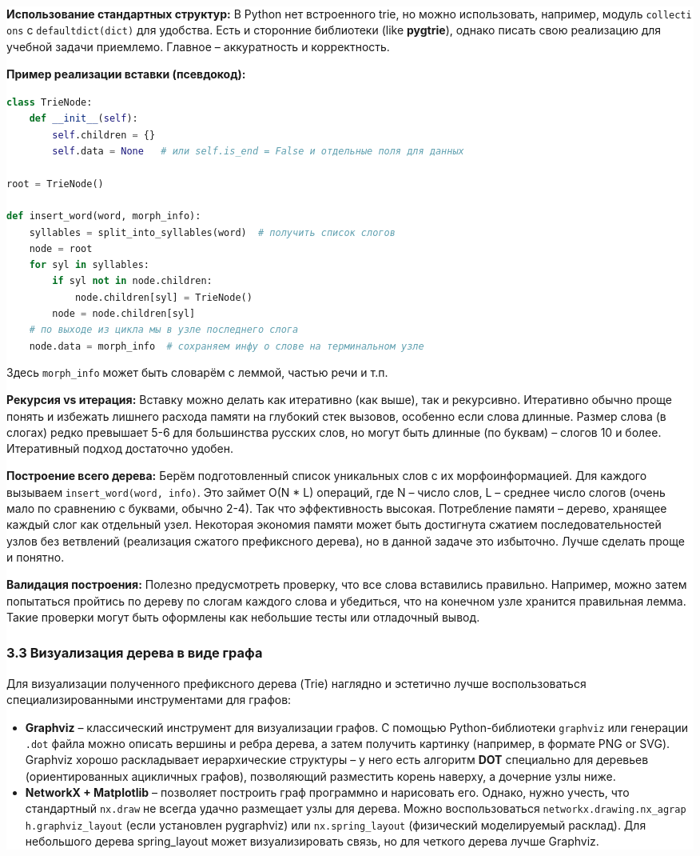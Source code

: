 **Использование стандартных структур:** В Python нет встроенного trie, но можно использовать, например, модуль `collections` с `defaultdict(dict)` для удобства. Есть и сторонние библиотеки (like **pygtrie**), однако писать свою реализацию для учебной задачи приемлемо. Главное – аккуратность и корректность.

**Пример реализации вставки (псевдокод):**

```python
class TrieNode:
    def __init__(self):
        self.children = {}
        self.data = None   # или self.is_end = False и отдельные поля для данных

root = TrieNode()

def insert_word(word, morph_info):
    syllables = split_into_syllables(word)  # получить список слогов
    node = root
    for syl in syllables:
        if syl not in node.children:
            node.children[syl] = TrieNode()
        node = node.children[syl]
    # по выходе из цикла мы в узле последнего слога
    node.data = morph_info  # сохраняем инфу о слове на терминальном узле
```

Здесь `morph_info` может быть словарём с леммой, частью речи и т.п.

**Рекурсия vs итерация:** Вставку можно делать как итеративно (как выше), так и рекурсивно. Итеративно обычно проще понять и избежать лишнего расхода памяти на глубокий стек вызовов, особенно если слова длинные. Размер слова (в слогах) редко превышает 5-6 для большинства русских слов, но могут быть длинные (по буквам) – слогов 10 и более. Итеративный подход достаточно удобен.

**Построение всего дерева:** Берём подготовленный список уникальных слов с их морфоинформацией. Для каждого вызываем `insert_word(word, info)`. Это займет O(N \* L) операций, где N – число слов, L – среднее число слогов (очень мало по сравнению с буквами, обычно 2-4). Так что эффективность высокая. Потребление памяти – дерево, хранящее каждый слог как отдельный узел. Некоторая экономия памяти может быть достигнута сжатием последовательностей узлов без ветвлений (реализация сжатого префиксного дерева), но в данной задаче это избыточно. Лучше сделать проще и понятно.

**Валидация построения:** Полезно предусмотреть проверку, что все слова вставились правильно. Например, можно затем попытаться пройтись по дереву по слогам каждого слова и убедиться, что на конечном узле хранится правильная лемма. Такие проверки могут быть оформлены как небольшие тесты или отладочный вывод.

### 3.3 Визуализация дерева в виде графа

Для визуализации полученного префиксного дерева (Trie) наглядно и эстетично лучше воспользоваться специализированными инструментами для графов:

* **Graphviz** – классический инструмент для визуализации графов. С помощью Python-библиотеки `graphviz` или генерации `.dot` файла можно описать вершины и ребра дерева, а затем получить картинку (например, в формате PNG or SVG). Graphviz хорошо раскладывает иерархические структуры – у него есть алгоритм **DOT** специально для деревьев (ориентированных ацикличных графов), позволяющий разместить корень наверху, а дочерние узлы ниже.
* **NetworkX + Matplotlib** – позволяет построить граф программно и нарисовать его. Однако, нужно учесть, что стандартный `nx.draw` не всегда удачно размещает узлы для дерева. Можно воспользоваться `networkx.drawing.nx_agraph.graphviz_layout` (если установлен pygraphviz) или `nx.spring_layout` (физический моделируемый расклад). Для небольшого дерева spring\_layout может визуализировать связь, но для четкого дерева лучше Graphviz.
